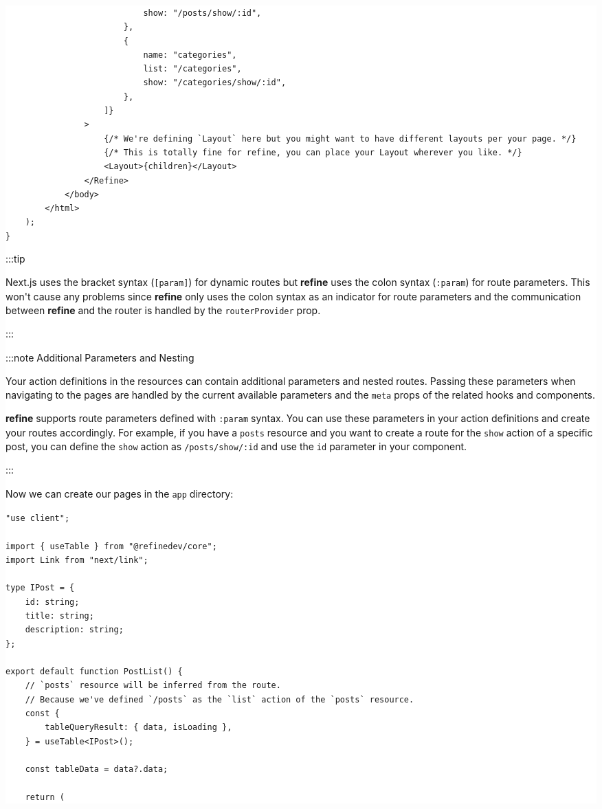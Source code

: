 ```tsx title=app/layout.tsx
                            show: "/posts/show/:id",
                        },
                        {
                            name: "categories",
                            list: "/categories",
                            show: "/categories/show/:id",
                        },
                    ]}
                >
                    {/* We're defining `Layout` here but you might want to have different layouts per your page. */}
                    {/* This is totally fine for refine, you can place your Layout wherever you like. */}
                    <Layout>{children}</Layout>
                </Refine>
            </body>
        </html>
    );
}
```

:::tip

Next.js uses the bracket syntax (`[param]`) for dynamic routes but **refine** uses the colon syntax (`:param`) for route parameters. This won't cause any problems since **refine** only uses the colon syntax as an indicator for route parameters and the communication between **refine** and the router is handled by the `routerProvider` prop.

:::

:::note Additional Parameters and Nesting

Your action definitions in the resources can contain additional parameters and nested routes. Passing these parameters when navigating to the pages are handled by the current available parameters and the `meta` props of the related hooks and components.

**refine** supports route parameters defined with `:param` syntax. You can use these parameters in your action definitions and create your routes accordingly. For example, if you have a `posts` resource and you want to create a route for the `show` action of a specific post, you can define the `show` action as `/posts/show/:id` and use the `id` parameter in your component.

:::

Now we can create our pages in the `app` directory:

```tsx title=app/posts/page.tsx
"use client";

import { useTable } from "@refinedev/core";
import Link from "next/link";

type IPost = {
    id: string;
    title: string;
    description: string;
};

export default function PostList() {
    // `posts` resource will be inferred from the route.
    // Because we've defined `/posts` as the `list` action of the `posts` resource.
    const {
        tableQueryResult: { data, isLoading },
    } = useTable<IPost>();

    const tableData = data?.data;

    return (
```

[routerprovider]: /api-reference/core/providers/router-provider.md